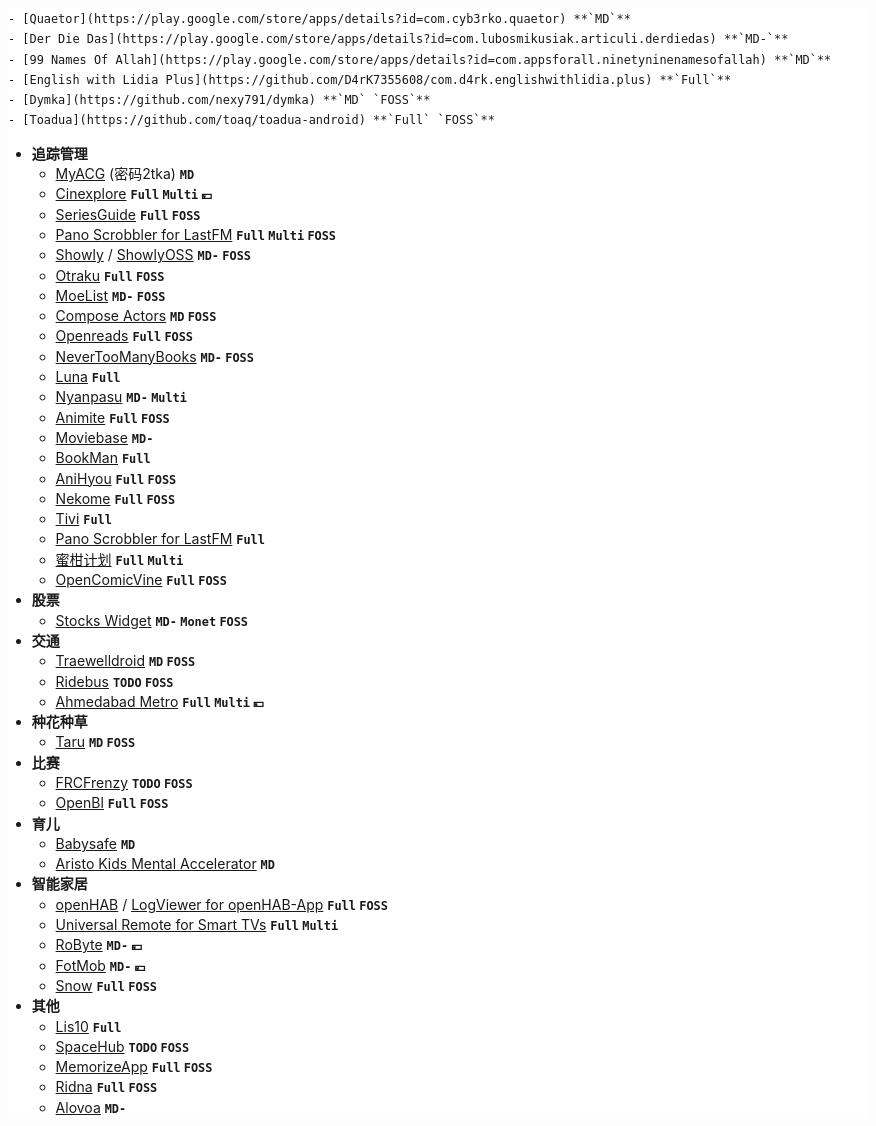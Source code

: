 	- [Quaetor](https://play.google.com/store/apps/details?id=com.cyb3rko.quaetor) **`MD`**
	- [Der Die Das](https://play.google.com/store/apps/details?id=com.lubosmikusiak.articuli.derdiedas) **`MD-`**
	- [99 Names Of Allah](https://play.google.com/store/apps/details?id=com.appsforall.ninetyninenamesofallah) **`MD`**
	- [English with Lidia Plus](https://github.com/D4rK7355608/com.d4rk.englishwithlidia.plus) **`Full`**
	- [Dymka](https://github.com/nexy791/dymka) **`MD` `FOSS`**
	- [Toadua](https://github.com/toaq/toadua-android) **`Full` `FOSS`**
- **追踪管理**
	- [MyACG](https://busisu.lanzoub.com/iHM710u8lvbc) (密码2tka) **`MD`**
	- [Cinexplore](https://play.google.com/store/apps/details?id=com.fidloo.cinexplore) **`Full` `Multi` `💴`**
	- [SeriesGuide](https://github.com/UweTrottmann/SeriesGuide) **`Full` `FOSS`**
	- [Pano Scrobbler for LastFM](https://github.com/kawaiiDango/pScrobbler) **`Full` `Multi` `FOSS`**
	- [Showly](https://github.com/michaldrabik/showly-2.0) / [ShowlyOSS](https://github.com/1RandomDev/showly-oss) **`MD-` `FOSS`**
 	- [Otraku](https://github.com/lotusgate/otraku) **`Full` `FOSS`**
	- [MoeList](https://github.com/axiel7/MoeList) **`MD-` `FOSS`**
	- [Compose Actors](https://github.com/RajashekarRaju/compose-actors) **`MD` `FOSS`**
	- [Openreads](https://github.com/mateusz-bak/openreads-android) **`Full` `FOSS`**
	- [NeverTooManyBooks](https://github.com/tfonteyn/NeverTooManyBooks) **`MD-` `FOSS`**
	- [Luna](https://play.google.com/store/apps/details?id=com.jggdevelopment.bookbuddy) **`Full`**
	- [Nyanpasu](https://play.google.com/store/apps/details?id=com.zhenxiang.nyaa) **`MD-` `Multi`**
	- [Animite](https://github.com/imashnake0/Animite) **`Full` `FOSS`**
	- [Moviebase](https://play.google.com/store/apps/details?id=com.moviebase) **`MD-`**
	- [BookMan](https://play.google.com/store/apps/details?id=com.anafthdev.bookman) **`Full`**
	- [AniHyou](https://github.com/axiel7/AniHyou-android) **`Full` `FOSS`**
	- [Nekome](https://github.com/Chesire/Nekome) **`Full` `FOSS`**
	- [Tivi](https://play.google.com/store/apps/details?id=app.tivi) **`Full`**
	- [Pano Scrobbler for LastFM](https://play.google.com/store/apps/details?id=com.arn.scrobble) **`Full`**
	- [蜜柑计划](https://github.com/iota9star/mikan_flutter) **`Full` `Multi`**
	- [OpenComicVine](https://github.com/proninyaroslav/OpenComicVine) **`Full` `FOSS`**
- **股票**
   	- [Stocks Widget](https://github.com/premnirmal/StockTicker) **`MD-` `Monet` `FOSS`**
- **交通**
   	- [Traewelldroid](https://github.com/Traewelldroid/traewelldroid) **`MD` `FOSS`**
   	- [Ridebus](https://github.com/ridebus-by/ridebus) **`TODO` `FOSS`**
   	- [Ahmedabad Metro](https://play.google.com/store/apps/details?id=ahmedabad.gandhinagar.metro.rail.project.info.mega) **`Full` `Multi` `💴`**
- **种花种草**
   	- [Taru](https://github.com/nirajprakash/taru-plants-android) **`MD` `FOSS`**
- **比赛**
	- [FRCFrenzy](https://github.com/galaxygoldfish/FRCFrenzy) **`TODO` `FOSS`**
	- [OpenBl](https://github.com/Ounzy/OpenBl) **`Full` `FOSS`**
- **育儿**
   	- [Babysafe](https://play.google.com/store/apps/details?id=at.techbee.babysafe) **`MD`**
   	- [Aristo Kids Mental Accelerator](https://play.google.com/store/apps/details?id=com.aristo.aristokids) **`MD`**
- **智能家居**
	- [openHAB](https://github.com/openhab/openhab-android) / [LogViewer for openHAB-App](https://github.com/cyb3rko/logviewer-for-openhab-app) **`Full` `FOSS`**
	- [Universal Remote for Smart TVs](https://play.google.com/store/apps/details?id=com.quanticapps.universalremote) **`Full` `Multi`**
	- [RoByte](https://play.google.com/store/apps/details?id=com.tinybyteapps.robyte) **`MD-` `💴`**
	- [FotMob](https://play.google.com/store/apps/details?id=com.mobilefootie.wc2010) **`MD-` `💴`**
	- [Snow](https://github.com/sahej-dev/Snow) **`Full` `FOSS`**
- **其他**
	- [Lis10](https://play.google.com/store/apps/details?id=com.urbandroid.lis10) **`Full`**
	- [SpaceHub](https://github.com/LPirro/SpaceHub) **`TODO` `FOSS`**
	- [MemorizeApp](https://github.com/SuhasDissa/MemerizeApp) **`Full` `FOSS`**
	- [Ridna](https://github.com/nexy791/Ridna) **`Full` `FOSS`**
	- [Alovoa](https://github.com/Alovoa/alovoa-expo) **`MD-`**